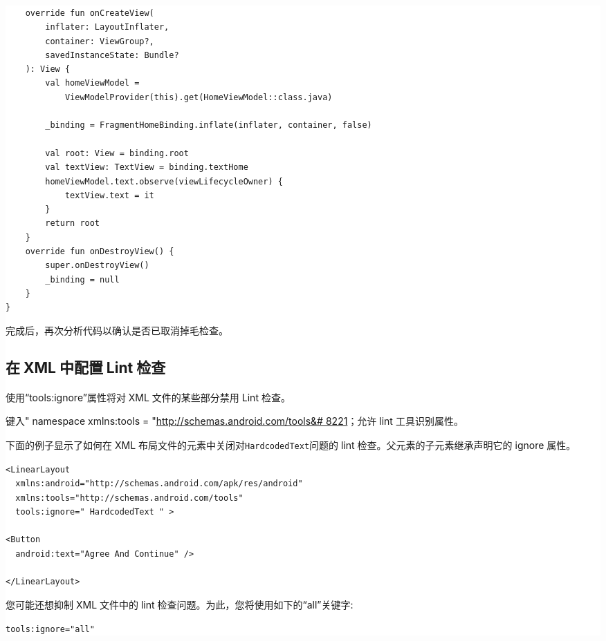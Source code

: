 ```
    override fun onCreateView(
        inflater: LayoutInflater,
        container: ViewGroup?,
        savedInstanceState: Bundle?
    ): View {
        val homeViewModel =
            ViewModelProvider(this).get(HomeViewModel::class.java)

        _binding = FragmentHomeBinding.inflate(inflater, container, false)

        val root: View = binding.root
        val textView: TextView = binding.textHome
        homeViewModel.text.observe(viewLifecycleOwner) {
            textView.text = it
        }
        return root
    }
    override fun onDestroyView() {
        super.onDestroyView()
        _binding = null
    }
}

```

完成后，再次分析代码以确认是否已取消掉毛检查。

## **在 XML 中配置 Lint 检查**

使用“tools:ignore”属性将对 XML 文件的某些部分禁用 Lint 检查。

键入" namespace xmlns:tools = "[http://schemas.android.com/tools&# 8221](https://schemas.android.com/tools&#8221)；允许 lint 工具识别属性。

下面的例子显示了如何在 XML 布局文件的元素中关闭对`HardcodedText`问题的 lint 检查。父元素的子元素继承声明它的 ignore 属性。

```
<LinearLayout
  xmlns:android="http://schemas.android.com/apk/res/android"
  xmlns:tools="http://schemas.android.com/tools"
  tools:ignore=" HardcodedText " >

<Button  
  android:text="Agree And Continue" />

</LinearLayout>

```

您可能还想抑制 XML 文件中的 lint 检查问题。为此，您将使用如下的“all”关键字:

```
tools:ignore="all"

```
